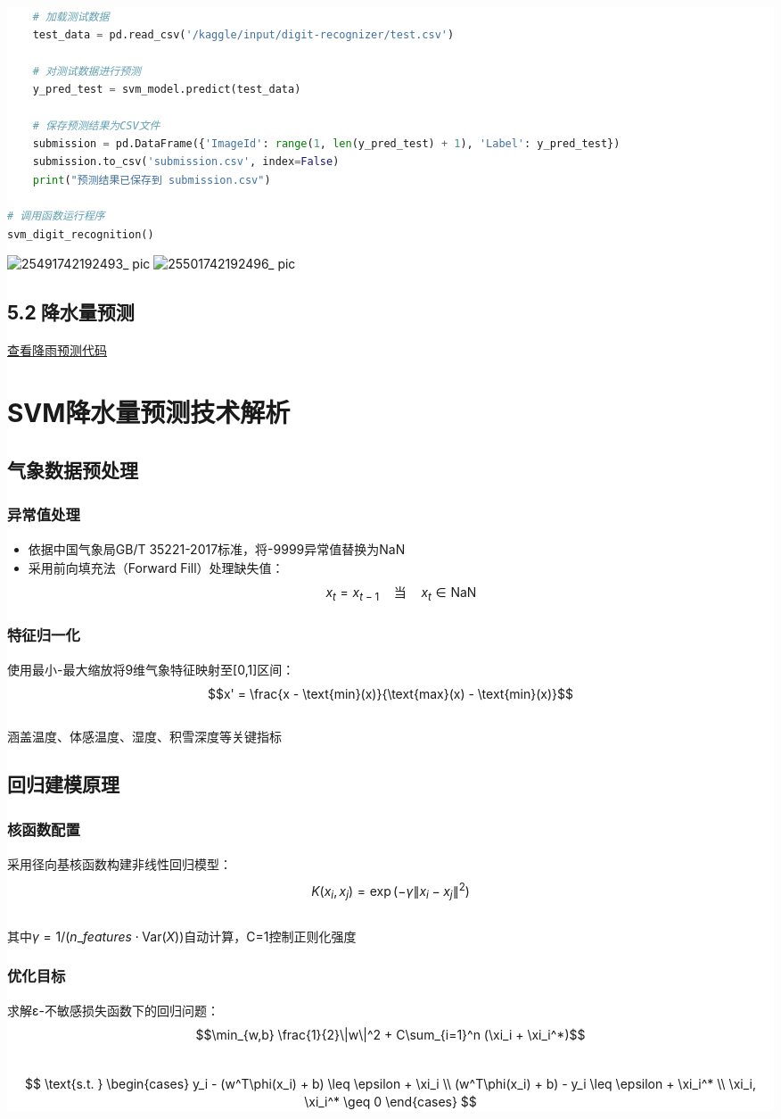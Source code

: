 ```python
    # 加载测试数据
    test_data = pd.read_csv('/kaggle/input/digit-recognizer/test.csv')
    
    # 对测试数据进行预测
    y_pred_test = svm_model.predict(test_data)
    
    # 保存预测结果为CSV文件
    submission = pd.DataFrame({'ImageId': range(1, len(y_pred_test) + 1), 'Label': y_pred_test})
    submission.to_csv('submission.csv', index=False)
    print("预测结果已保存到 submission.csv")

# 调用函数运行程序
svm_digit_recognition()
```
![25491742192493_ pic](https://github.com/user-attachments/assets/ace0da37-3b4c-44e7-a95f-6fe7f0db6f80)
![25501742192496_ pic](https://github.com/user-attachments/assets/4c76c940-e424-47c4-b9cf-f47037e99065)

## 5.2 降水量预测
[查看降雨预测代码](https://www.kaggle.com/code/bairuigong/rain-prediction)
# SVM降水量预测技术解析

## 气象数据预处理
### 异常值处理
- 依据中国气象局GB/T 35221-2017标准，将-9999异常值替换为NaN  
- 采用前向填充法（Forward Fill）处理缺失值：  
  $$x_t = x_{t-1} \quad \text{当} \quad x_t \in \text{NaN}$$

### 特征归一化
使用最小-最大缩放将9维气象特征映射至[0,1]区间：  
$$x' = \frac{x - \text{min}(x)}{\text{max}(x) - \text{min}(x)}$$  
涵盖温度、体感温度、湿度、积雪深度等关键指标

## 回归建模原理
### 核函数配置
采用径向基核函数构建非线性回归模型：  
$$K(x_i, x_j) = \exp(-\gamma \|x_i - x_j\|^2)$$  
其中$\gamma=1/(n\_features \cdot \text{Var}(X))$自动计算，C=1控制正则化强度

### 优化目标
求解ε-不敏感损失函数下的回归问题：  
$$\min_{w,b} \frac{1}{2}\|w\|^2 + C\sum_{i=1}^n (\xi_i + \xi_i^*)$$  
$$
\text{s.t. } \begin{cases} 
y_i - (w^T\phi(x_i) + b) \leq \epsilon + \xi_i \\
(w^T\phi(x_i) + b) - y_i \leq \epsilon + \xi_i^* \\
\xi_i, \xi_i^* \geq 0 
\end{cases}
$$
